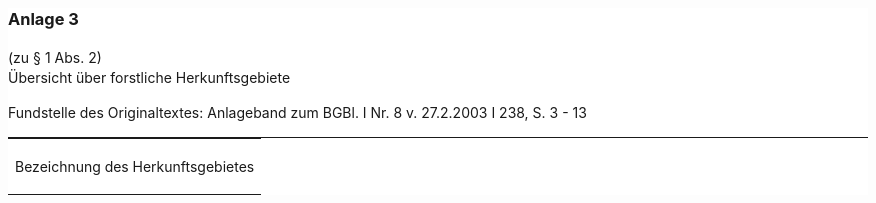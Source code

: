 </div>

</div>

</div>

</div>

</div>

<span id="BJNR357800994BJNE000901377.html"></span>

### Anlage 3  
(zu § 1 Abs. 2)  
Übersicht über forstliche Herkunftsgebiete

<div>

<div class="jnhtml">

<div>

<div class="jurAbsatz">

<div class="kommentar_Fundstelle">

Fundstelle des Originaltextes: Anlageband zum BGBl. I Nr. 8 v. 27.2.2003
I 238, S. 3 - 13

</div>

  

<table style="border-collapse: collapse;border-top: 0.5pt solid ; ">

<colgroup>

<col align="left" width="36%">

</col>

<col align="left" width="32%">

</col>

<col align="left" width="32%">

</col>

</colgroup>

<thead valign="bottom">

<tr>

<th style="border-bottom: 0.5pt solid ;  font-weight:normal;" align="left" valign="top" charoff="50">

Bezeichnung des Herkunftsgebietes

</div>

</div>
